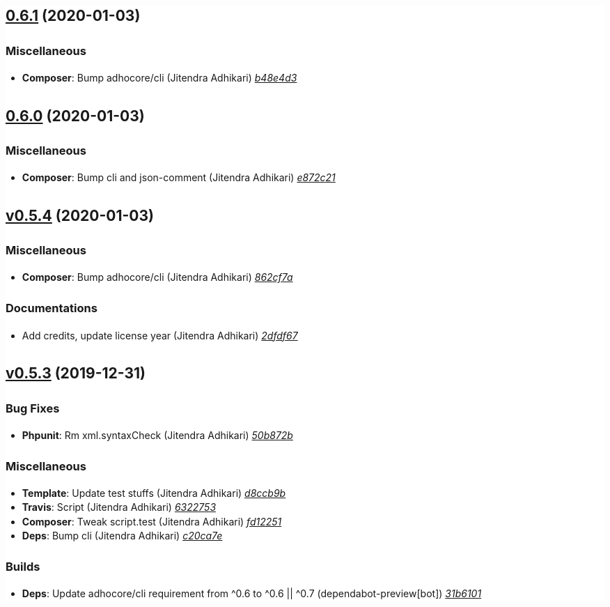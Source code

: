 ## [0.6.1](https://github.com/adhocore/phint/releases/tag/0.6.1) (2020-01-03)

### Miscellaneous
- **Composer**: Bump adhocore/cli (Jitendra Adhikari) [_b48e4d3_](https://github.com/adhocore/phint/commit/b48e4d3)


## [0.6.0](https://github.com/adhocore/phint/releases/tag/0.6.0) (2020-01-03)

### Miscellaneous
- **Composer**: Bump cli and json-comment (Jitendra Adhikari) [_e872c21_](https://github.com/adhocore/phint/commit/e872c21)


## [v0.5.4](https://github.com/adhocore/phint/releases/tag/v0.5.4) (2020-01-03)

### Miscellaneous
- **Composer**: Bump adhocore/cli (Jitendra Adhikari) [_862cf7a_](https://github.com/adhocore/phint/commit/862cf7a)

### Documentations
- Add credits, update license year (Jitendra Adhikari) [_2dfdf67_](https://github.com/adhocore/phint/commit/2dfdf67)


## [v0.5.3](https://github.com/adhocore/phint/releases/tag/v0.5.3) (2019-12-31)

### Bug Fixes
- **Phpunit**: Rm xml.syntaxCheck (Jitendra Adhikari) [_50b872b_](https://github.com/adhocore/phint/commit/50b872b)

### Miscellaneous
- **Template**: Update test stuffs (Jitendra Adhikari) [_d8ccb9b_](https://github.com/adhocore/phint/commit/d8ccb9b)
- **Travis**: Script (Jitendra Adhikari) [_6322753_](https://github.com/adhocore/phint/commit/6322753)
- **Composer**: Tweak script.test (Jitendra Adhikari) [_fd12251_](https://github.com/adhocore/phint/commit/fd12251)
- **Deps**: Bump cli (Jitendra Adhikari) [_c20ca7e_](https://github.com/adhocore/phint/commit/c20ca7e)

### Builds
- **Deps**: Update adhocore/cli requirement from ^0.6 to ^0.6 || ^0.7 (dependabot-preview[bot]) [_31b6101_](https://github.com/adhocore/phint/commit/31b6101)
